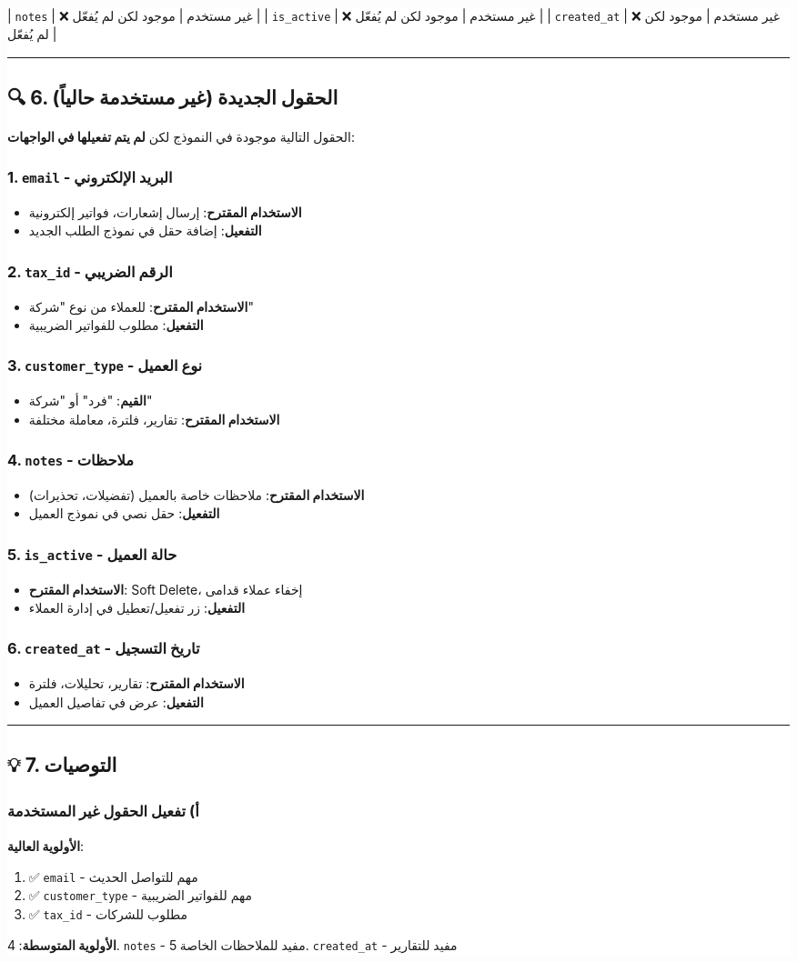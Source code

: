 | `notes` | ❌ غير مستخدم | موجود لكن لم يُفعّل |
| `is_active` | ❌ غير مستخدم | موجود لكن لم يُفعّل |
| `created_at` | ❌ غير مستخدم | موجود لكن لم يُفعّل |

---

## 🔍 6. الحقول الجديدة (غير مستخدمة حالياً)

الحقول التالية موجودة في النموذج لكن **لم يتم تفعيلها في الواجهات**:

### 1. `email` - البريد الإلكتروني
- **الاستخدام المقترح**: إرسال إشعارات، فواتير إلكترونية
- **التفعيل**: إضافة حقل في نموذج الطلب الجديد

### 2. `tax_id` - الرقم الضريبي
- **الاستخدام المقترح**: للعملاء من نوع "شركة"
- **التفعيل**: مطلوب للفواتير الضريبية

### 3. `customer_type` - نوع العميل
- **القيم**: "فرد" أو "شركة"
- **الاستخدام المقترح**: تقارير، فلترة، معاملة مختلفة

### 4. `notes` - ملاحظات
- **الاستخدام المقترح**: ملاحظات خاصة بالعميل (تفضيلات، تحذيرات)
- **التفعيل**: حقل نصي في نموذج العميل

### 5. `is_active` - حالة العميل
- **الاستخدام المقترح**: Soft Delete، إخفاء عملاء قدامى
- **التفعيل**: زر تفعيل/تعطيل في إدارة العملاء

### 6. `created_at` - تاريخ التسجيل
- **الاستخدام المقترح**: تقارير، تحليلات، فلترة
- **التفعيل**: عرض في تفاصيل العميل

---

## 💡 7. التوصيات

### أ) تفعيل الحقول غير المستخدمة

**الأولوية العالية**:
1. ✅ `email` - مهم للتواصل الحديث
2. ✅ `customer_type` - مهم للفواتير الضريبية
3. ✅ `tax_id` - مطلوب للشركات

**الأولوية المتوسطة**:
4. `notes` - مفيد للملاحظات الخاصة
5. `created_at` - مفيد للتقارير

